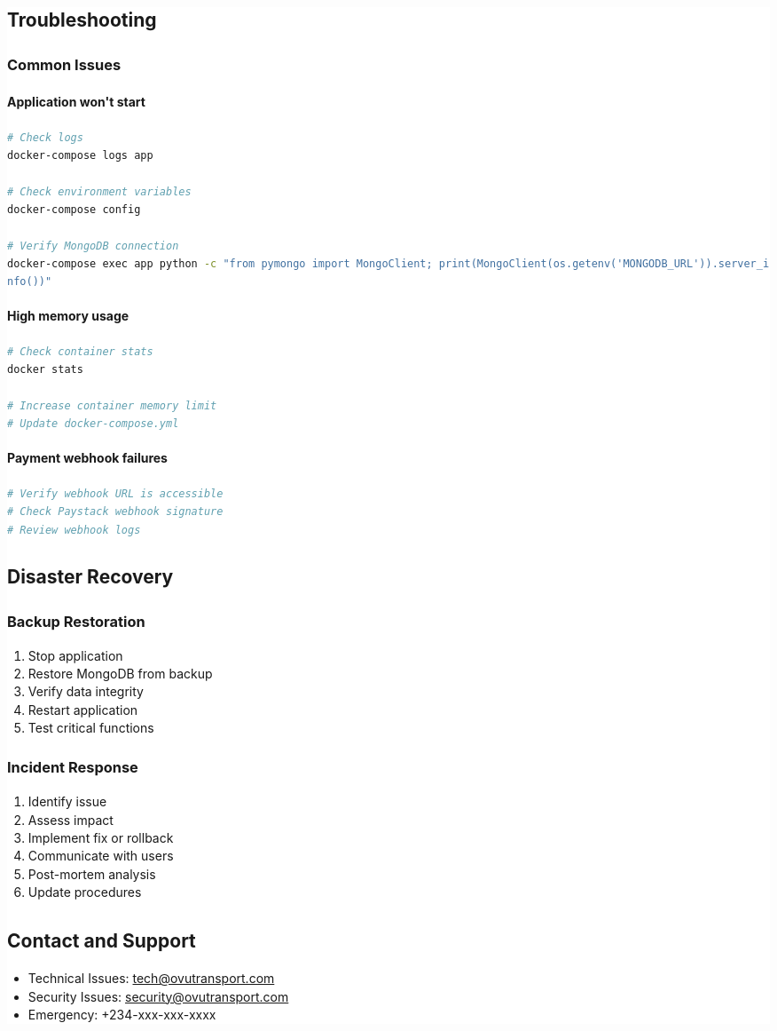 ## Troubleshooting

### Common Issues

#### Application won't start
```bash
# Check logs
docker-compose logs app

# Check environment variables
docker-compose config

# Verify MongoDB connection
docker-compose exec app python -c "from pymongo import MongoClient; print(MongoClient(os.getenv('MONGODB_URL')).server_info())"
```

#### High memory usage
```bash
# Check container stats
docker stats

# Increase container memory limit
# Update docker-compose.yml
```

#### Payment webhook failures
```bash
# Verify webhook URL is accessible
# Check Paystack webhook signature
# Review webhook logs
```

## Disaster Recovery

### Backup Restoration

1. Stop application
2. Restore MongoDB from backup
3. Verify data integrity
4. Restart application
5. Test critical functions

### Incident Response

1. Identify issue
2. Assess impact
3. Implement fix or rollback
4. Communicate with users
5. Post-mortem analysis
6. Update procedures

## Contact and Support

- Technical Issues: tech@ovutransport.com
- Security Issues: security@ovutransport.com
- Emergency: +234-xxx-xxx-xxxx
